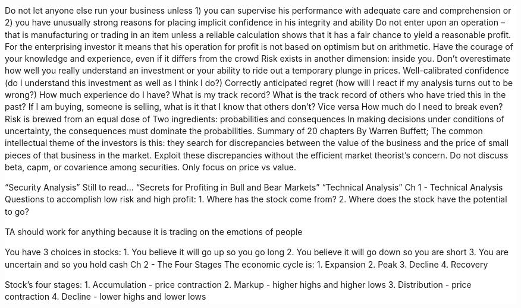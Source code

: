Do not let anyone else run your business unless 1) you can supervise his performance with adequate care and comprehension or 2) you have unusually strong reasons for placing implicit confidence in his integrity and ability
Do not enter upon an operation – that is manufacturing or trading in an item unless a reliable calculation shows that it has a fair chance to yield a reasonable profit. For the enterprising investor it means that his operation for profit is not based on optimism but on arithmetic.
Have the courage of your knowledge and experience, even if it differs from the crowd
Risk exists in another dimension: inside you. Don’t overestimate how well you really understand an investment or your ability to ride out a temporary plunge in prices.
Well-calibrated confidence (do I understand this investment as well as I think I do?)
Correctly anticipated regret (how will I react if my analysis turns out to be wrong?)
How much experience do I have? What is my track record?
What is the track record of others who have tried this in the past?
If I am buying, someone is selling, what is it that I know that others don’t? Vice versa
How much do I need to break even?
Risk is brewed from an equal dose of Two ingredients: probabilities and consequences
In making decisions under conditions of uncertainty, the consequences must dominate the probabilities.
Summary of 20 chapters
By Warren Buffett;
The common intellectual theme of the investors is this: they search for discrepancies between the value of the business and the price of small pieces of that business in the market.
Exploit these discrepancies without the efficient market theorist’s concern. Do not discuss beta, capm, or covarience among securities. Only focus on price vs value.


“Security Analysis”
Still to read…
“Secrets for Profiting in Bull and Bear Markets”
“Technical Analysis”
Ch 1 - Technical Analysis
Questions to accomplish low risk and high profit:
                  1. Where has the stock come from?
                  2. Where does the stock have the potential to go?


TA should work for anything because it is trading on the emotions of people 


You have 3 choices in stocks:
                  1. You believe it will go up so you go long
                  2. You believe it will go down so you are short
                  3. You are uncertain and so you hold cash
Ch 2 - The Four Stages
The economic cycle is:
                  1. Expansion
                  2. Peak
                  3. Decline
                  4. Recovery


Stock’s four stages:
                  1. Accumulation - price contraction 
                  2. Markup - higher highs and higher lows
                  3. Distribution - price contraction
                  4. Decline - lower highs and lower lows
